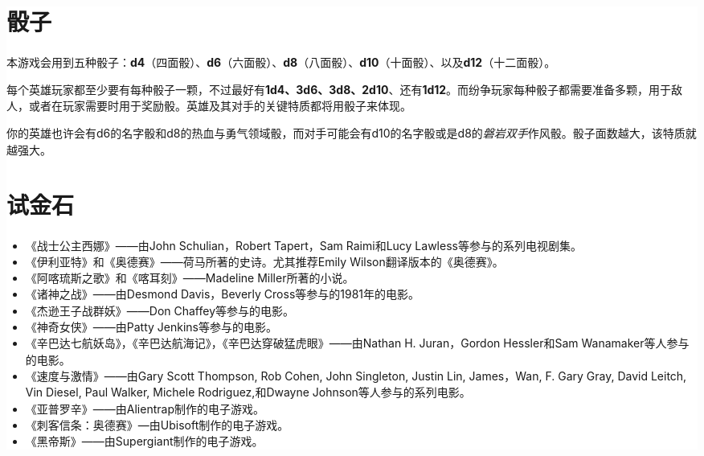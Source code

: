 # 骰子  
本游戏会用到五种骰子：**d4**（四面骰）、**d6**（六面骰）、**d8**（八面骰）、**d10**（十面骰）、以及**d12**（十二面骰）。  
  
每个英雄玩家都至少要有每种骰子一颗，不过最好有**1d4、3d6、3d8、2d10**、还有**1d12**。而纷争玩家每种骰子都需要准备多颗，用于敌人，或者在玩家需要时用于奖励骰。英雄及其对手的关键特质都将用骰子来体现。  
  
你的英雄也许会有d6的名字骰和d8的热血与勇气领域骰，而对手可能会有d10的名字骰或是d8的*磐岩双手*作风骰。骰子面数越大，该特质就越强大。

# 试金石
- 《战士公主西娜》——由John Schulian，Robert Tapert，Sam Raimi和Lucy Lawless等参与的系列电视剧集。  
- 《伊利亚特》和《奥德赛》——荷马所著的史诗。尤其推荐Emily Wilson翻译版本的《奥德赛》。  
- 《阿喀琉斯之歌》和《喀耳刻》——Madeline Miller所著的小说。  
- 《诸神之战》——由Desmond Davis，Beverly Cross等参与的1981年的电影。  
- 《杰逊王子战群妖》——Don Chaffey等参与的电影。  
- 《神奇女侠》——由Patty Jenkins等参与的电影。  
- 《辛巴达七航妖岛》，《辛巴达航海记》，《辛巴达穿破猛虎眼》——由Nathan H. Juran，Gordon Hessler和Sam Wanamaker等人参与的电影。  
- 《速度与激情》——由Gary Scott Thompson, Rob Cohen, John Singleton, Justin Lin, James，Wan, F. Gary Gray, David Leitch, Vin Diesel, Paul Walker, Michele Rodriguez,和Dwayne Johnson等人参与的系列电影。  
- 《亚普罗辛》——由Alientrap制作的电子游戏。  
- 《刺客信条：奥德赛》—由Ubisoft制作的电子游戏。  
- 《黑帝斯》——由Supergiant制作的电子游戏。